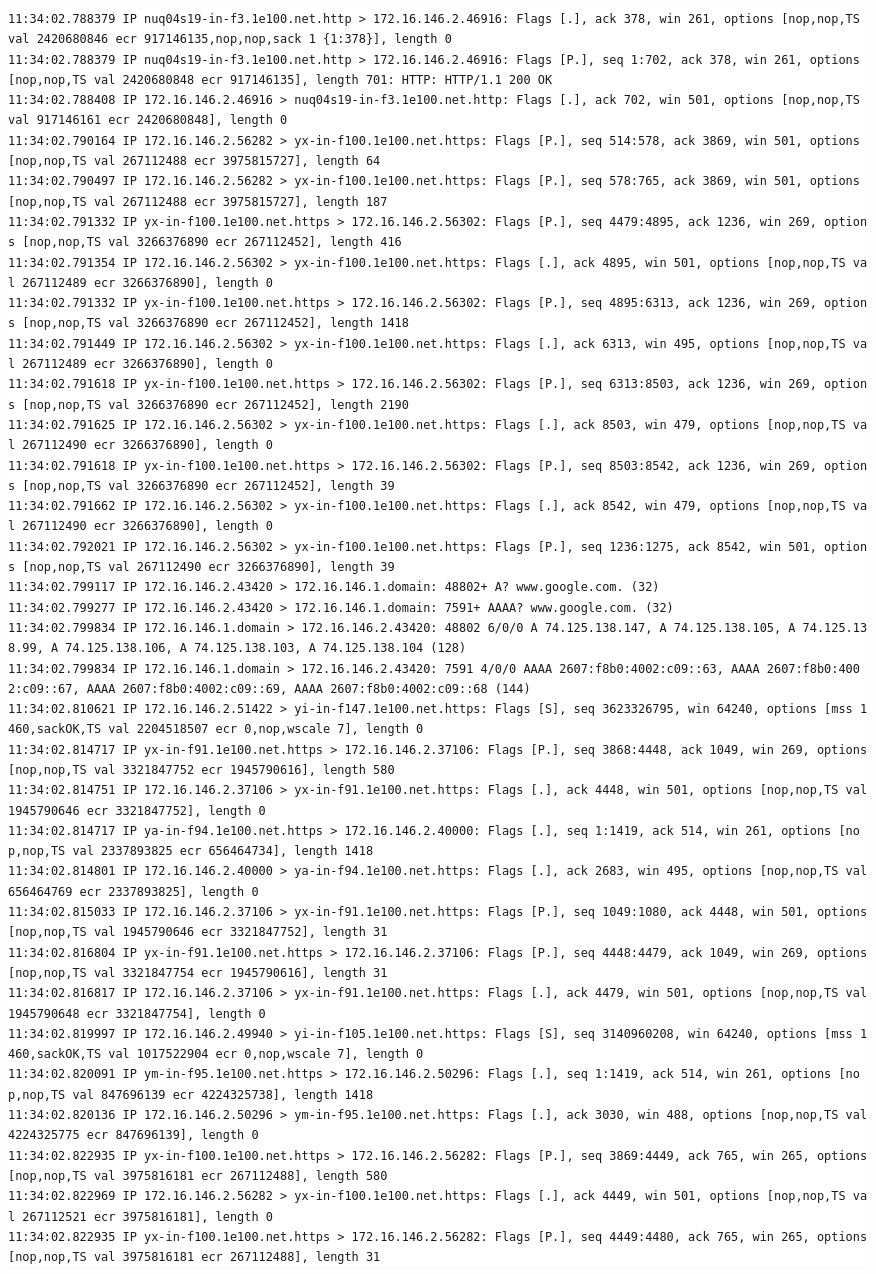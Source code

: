 ```
11:34:02.788379 IP nuq04s19-in-f3.1e100.net.http > 172.16.146.2.46916: Flags [.], ack 378, win 261, options [nop,nop,TS val 2420680846 ecr 917146135,nop,nop,sack 1 {1:378}], length 0
11:34:02.788379 IP nuq04s19-in-f3.1e100.net.http > 172.16.146.2.46916: Flags [P.], seq 1:702, ack 378, win 261, options [nop,nop,TS val 2420680848 ecr 917146135], length 701: HTTP: HTTP/1.1 200 OK
11:34:02.788408 IP 172.16.146.2.46916 > nuq04s19-in-f3.1e100.net.http: Flags [.], ack 702, win 501, options [nop,nop,TS val 917146161 ecr 2420680848], length 0
11:34:02.790164 IP 172.16.146.2.56282 > yx-in-f100.1e100.net.https: Flags [P.], seq 514:578, ack 3869, win 501, options [nop,nop,TS val 267112488 ecr 3975815727], length 64
11:34:02.790497 IP 172.16.146.2.56282 > yx-in-f100.1e100.net.https: Flags [P.], seq 578:765, ack 3869, win 501, options [nop,nop,TS val 267112488 ecr 3975815727], length 187
11:34:02.791332 IP yx-in-f100.1e100.net.https > 172.16.146.2.56302: Flags [P.], seq 4479:4895, ack 1236, win 269, options [nop,nop,TS val 3266376890 ecr 267112452], length 416
11:34:02.791354 IP 172.16.146.2.56302 > yx-in-f100.1e100.net.https: Flags [.], ack 4895, win 501, options [nop,nop,TS val 267112489 ecr 3266376890], length 0
11:34:02.791332 IP yx-in-f100.1e100.net.https > 172.16.146.2.56302: Flags [P.], seq 4895:6313, ack 1236, win 269, options [nop,nop,TS val 3266376890 ecr 267112452], length 1418
11:34:02.791449 IP 172.16.146.2.56302 > yx-in-f100.1e100.net.https: Flags [.], ack 6313, win 495, options [nop,nop,TS val 267112489 ecr 3266376890], length 0
11:34:02.791618 IP yx-in-f100.1e100.net.https > 172.16.146.2.56302: Flags [P.], seq 6313:8503, ack 1236, win 269, options [nop,nop,TS val 3266376890 ecr 267112452], length 2190
11:34:02.791625 IP 172.16.146.2.56302 > yx-in-f100.1e100.net.https: Flags [.], ack 8503, win 479, options [nop,nop,TS val 267112490 ecr 3266376890], length 0
11:34:02.791618 IP yx-in-f100.1e100.net.https > 172.16.146.2.56302: Flags [P.], seq 8503:8542, ack 1236, win 269, options [nop,nop,TS val 3266376890 ecr 267112452], length 39
11:34:02.791662 IP 172.16.146.2.56302 > yx-in-f100.1e100.net.https: Flags [.], ack 8542, win 479, options [nop,nop,TS val 267112490 ecr 3266376890], length 0
11:34:02.792021 IP 172.16.146.2.56302 > yx-in-f100.1e100.net.https: Flags [P.], seq 1236:1275, ack 8542, win 501, options [nop,nop,TS val 267112490 ecr 3266376890], length 39
11:34:02.799117 IP 172.16.146.2.43420 > 172.16.146.1.domain: 48802+ A? www.google.com. (32)
11:34:02.799277 IP 172.16.146.2.43420 > 172.16.146.1.domain: 7591+ AAAA? www.google.com. (32)
11:34:02.799834 IP 172.16.146.1.domain > 172.16.146.2.43420: 48802 6/0/0 A 74.125.138.147, A 74.125.138.105, A 74.125.138.99, A 74.125.138.106, A 74.125.138.103, A 74.125.138.104 (128)
11:34:02.799834 IP 172.16.146.1.domain > 172.16.146.2.43420: 7591 4/0/0 AAAA 2607:f8b0:4002:c09::63, AAAA 2607:f8b0:4002:c09::67, AAAA 2607:f8b0:4002:c09::69, AAAA 2607:f8b0:4002:c09::68 (144)
11:34:02.810621 IP 172.16.146.2.51422 > yi-in-f147.1e100.net.https: Flags [S], seq 3623326795, win 64240, options [mss 1460,sackOK,TS val 2204518507 ecr 0,nop,wscale 7], length 0
11:34:02.814717 IP yx-in-f91.1e100.net.https > 172.16.146.2.37106: Flags [P.], seq 3868:4448, ack 1049, win 269, options [nop,nop,TS val 3321847752 ecr 1945790616], length 580
11:34:02.814751 IP 172.16.146.2.37106 > yx-in-f91.1e100.net.https: Flags [.], ack 4448, win 501, options [nop,nop,TS val 1945790646 ecr 3321847752], length 0
11:34:02.814717 IP ya-in-f94.1e100.net.https > 172.16.146.2.40000: Flags [.], seq 1:1419, ack 514, win 261, options [nop,nop,TS val 2337893825 ecr 656464734], length 1418
11:34:02.814801 IP 172.16.146.2.40000 > ya-in-f94.1e100.net.https: Flags [.], ack 2683, win 495, options [nop,nop,TS val 656464769 ecr 2337893825], length 0
11:34:02.815033 IP 172.16.146.2.37106 > yx-in-f91.1e100.net.https: Flags [P.], seq 1049:1080, ack 4448, win 501, options [nop,nop,TS val 1945790646 ecr 3321847752], length 31
11:34:02.816804 IP yx-in-f91.1e100.net.https > 172.16.146.2.37106: Flags [P.], seq 4448:4479, ack 1049, win 269, options [nop,nop,TS val 3321847754 ecr 1945790616], length 31
11:34:02.816817 IP 172.16.146.2.37106 > yx-in-f91.1e100.net.https: Flags [.], ack 4479, win 501, options [nop,nop,TS val 1945790648 ecr 3321847754], length 0
11:34:02.819997 IP 172.16.146.2.49940 > yi-in-f105.1e100.net.https: Flags [S], seq 3140960208, win 64240, options [mss 1460,sackOK,TS val 1017522904 ecr 0,nop,wscale 7], length 0
11:34:02.820091 IP ym-in-f95.1e100.net.https > 172.16.146.2.50296: Flags [.], seq 1:1419, ack 514, win 261, options [nop,nop,TS val 847696139 ecr 4224325738], length 1418
11:34:02.820136 IP 172.16.146.2.50296 > ym-in-f95.1e100.net.https: Flags [.], ack 3030, win 488, options [nop,nop,TS val 4224325775 ecr 847696139], length 0
11:34:02.822935 IP yx-in-f100.1e100.net.https > 172.16.146.2.56282: Flags [P.], seq 3869:4449, ack 765, win 265, options [nop,nop,TS val 3975816181 ecr 267112488], length 580
11:34:02.822969 IP 172.16.146.2.56282 > yx-in-f100.1e100.net.https: Flags [.], ack 4449, win 501, options [nop,nop,TS val 267112521 ecr 3975816181], length 0
11:34:02.822935 IP yx-in-f100.1e100.net.https > 172.16.146.2.56282: Flags [P.], seq 4449:4480, ack 765, win 265, options [nop,nop,TS val 3975816181 ecr 267112488], length 31
```